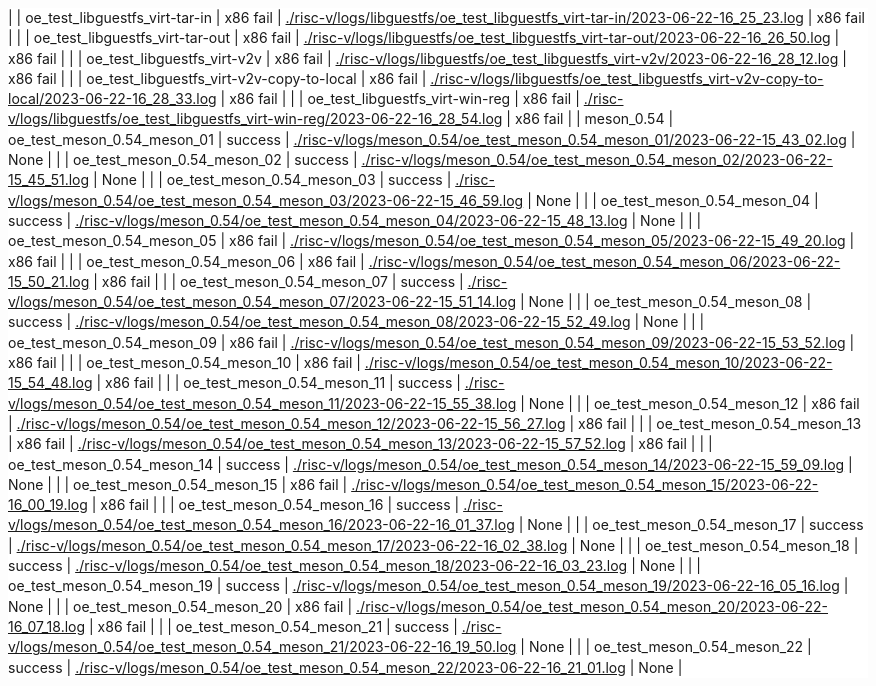 |  | oe_test_libguestfs_virt-tar-in | x86 fail | [./risc-v/logs/libguestfs/oe_test_libguestfs_virt-tar-in/2023-06-22-16_25_23.log](./risc-v/logs/libguestfs/oe_test_libguestfs_virt-tar-in/2023-06-22-16_25_23.log) | x86 fail |
|  | oe_test_libguestfs_virt-tar-out | x86 fail | [./risc-v/logs/libguestfs/oe_test_libguestfs_virt-tar-out/2023-06-22-16_26_50.log](./risc-v/logs/libguestfs/oe_test_libguestfs_virt-tar-out/2023-06-22-16_26_50.log) | x86 fail |
|  | oe_test_libguestfs_virt-v2v | x86 fail | [./risc-v/logs/libguestfs/oe_test_libguestfs_virt-v2v/2023-06-22-16_28_12.log](./risc-v/logs/libguestfs/oe_test_libguestfs_virt-v2v/2023-06-22-16_28_12.log) | x86 fail |
|  | oe_test_libguestfs_virt-v2v-copy-to-local | x86 fail | [./risc-v/logs/libguestfs/oe_test_libguestfs_virt-v2v-copy-to-local/2023-06-22-16_28_33.log](./risc-v/logs/libguestfs/oe_test_libguestfs_virt-v2v-copy-to-local/2023-06-22-16_28_33.log) | x86 fail |
|  | oe_test_libguestfs_virt-win-reg | x86 fail | [./risc-v/logs/libguestfs/oe_test_libguestfs_virt-win-reg/2023-06-22-16_28_54.log](./risc-v/logs/libguestfs/oe_test_libguestfs_virt-win-reg/2023-06-22-16_28_54.log) | x86 fail |
| meson_0.54 | oe_test_meson_0.54_meson_01 | success | [./risc-v/logs/meson_0.54/oe_test_meson_0.54_meson_01/2023-06-22-15_43_02.log](./risc-v/logs/meson_0.54/oe_test_meson_0.54_meson_01/2023-06-22-15_43_02.log) | None |
|  | oe_test_meson_0.54_meson_02 | success | [./risc-v/logs/meson_0.54/oe_test_meson_0.54_meson_02/2023-06-22-15_45_51.log](./risc-v/logs/meson_0.54/oe_test_meson_0.54_meson_02/2023-06-22-15_45_51.log) | None |
|  | oe_test_meson_0.54_meson_03 | success | [./risc-v/logs/meson_0.54/oe_test_meson_0.54_meson_03/2023-06-22-15_46_59.log](./risc-v/logs/meson_0.54/oe_test_meson_0.54_meson_03/2023-06-22-15_46_59.log) | None |
|  | oe_test_meson_0.54_meson_04 | success | [./risc-v/logs/meson_0.54/oe_test_meson_0.54_meson_04/2023-06-22-15_48_13.log](./risc-v/logs/meson_0.54/oe_test_meson_0.54_meson_04/2023-06-22-15_48_13.log) | None |
|  | oe_test_meson_0.54_meson_05 | x86 fail | [./risc-v/logs/meson_0.54/oe_test_meson_0.54_meson_05/2023-06-22-15_49_20.log](./risc-v/logs/meson_0.54/oe_test_meson_0.54_meson_05/2023-06-22-15_49_20.log) | x86 fail |
|  | oe_test_meson_0.54_meson_06 | x86 fail | [./risc-v/logs/meson_0.54/oe_test_meson_0.54_meson_06/2023-06-22-15_50_21.log](./risc-v/logs/meson_0.54/oe_test_meson_0.54_meson_06/2023-06-22-15_50_21.log) | x86 fail |
|  | oe_test_meson_0.54_meson_07 | success | [./risc-v/logs/meson_0.54/oe_test_meson_0.54_meson_07/2023-06-22-15_51_14.log](./risc-v/logs/meson_0.54/oe_test_meson_0.54_meson_07/2023-06-22-15_51_14.log) | None |
|  | oe_test_meson_0.54_meson_08 | success | [./risc-v/logs/meson_0.54/oe_test_meson_0.54_meson_08/2023-06-22-15_52_49.log](./risc-v/logs/meson_0.54/oe_test_meson_0.54_meson_08/2023-06-22-15_52_49.log) | None |
|  | oe_test_meson_0.54_meson_09 | x86 fail | [./risc-v/logs/meson_0.54/oe_test_meson_0.54_meson_09/2023-06-22-15_53_52.log](./risc-v/logs/meson_0.54/oe_test_meson_0.54_meson_09/2023-06-22-15_53_52.log) | x86 fail |
|  | oe_test_meson_0.54_meson_10 | x86 fail | [./risc-v/logs/meson_0.54/oe_test_meson_0.54_meson_10/2023-06-22-15_54_48.log](./risc-v/logs/meson_0.54/oe_test_meson_0.54_meson_10/2023-06-22-15_54_48.log) | x86 fail |
|  | oe_test_meson_0.54_meson_11 | success | [./risc-v/logs/meson_0.54/oe_test_meson_0.54_meson_11/2023-06-22-15_55_38.log](./risc-v/logs/meson_0.54/oe_test_meson_0.54_meson_11/2023-06-22-15_55_38.log) | None |
|  | oe_test_meson_0.54_meson_12 | x86 fail | [./risc-v/logs/meson_0.54/oe_test_meson_0.54_meson_12/2023-06-22-15_56_27.log](./risc-v/logs/meson_0.54/oe_test_meson_0.54_meson_12/2023-06-22-15_56_27.log) | x86 fail |
|  | oe_test_meson_0.54_meson_13 | x86 fail | [./risc-v/logs/meson_0.54/oe_test_meson_0.54_meson_13/2023-06-22-15_57_52.log](./risc-v/logs/meson_0.54/oe_test_meson_0.54_meson_13/2023-06-22-15_57_52.log) | x86 fail |
|  | oe_test_meson_0.54_meson_14 | success | [./risc-v/logs/meson_0.54/oe_test_meson_0.54_meson_14/2023-06-22-15_59_09.log](./risc-v/logs/meson_0.54/oe_test_meson_0.54_meson_14/2023-06-22-15_59_09.log) | None |
|  | oe_test_meson_0.54_meson_15 | x86 fail | [./risc-v/logs/meson_0.54/oe_test_meson_0.54_meson_15/2023-06-22-16_00_19.log](./risc-v/logs/meson_0.54/oe_test_meson_0.54_meson_15/2023-06-22-16_00_19.log) | x86 fail |
|  | oe_test_meson_0.54_meson_16 | success | [./risc-v/logs/meson_0.54/oe_test_meson_0.54_meson_16/2023-06-22-16_01_37.log](./risc-v/logs/meson_0.54/oe_test_meson_0.54_meson_16/2023-06-22-16_01_37.log) | None |
|  | oe_test_meson_0.54_meson_17 | success | [./risc-v/logs/meson_0.54/oe_test_meson_0.54_meson_17/2023-06-22-16_02_38.log](./risc-v/logs/meson_0.54/oe_test_meson_0.54_meson_17/2023-06-22-16_02_38.log) | None |
|  | oe_test_meson_0.54_meson_18 | success | [./risc-v/logs/meson_0.54/oe_test_meson_0.54_meson_18/2023-06-22-16_03_23.log](./risc-v/logs/meson_0.54/oe_test_meson_0.54_meson_18/2023-06-22-16_03_23.log) | None |
|  | oe_test_meson_0.54_meson_19 | success | [./risc-v/logs/meson_0.54/oe_test_meson_0.54_meson_19/2023-06-22-16_05_16.log](./risc-v/logs/meson_0.54/oe_test_meson_0.54_meson_19/2023-06-22-16_05_16.log) | None |
|  | oe_test_meson_0.54_meson_20 | x86 fail | [./risc-v/logs/meson_0.54/oe_test_meson_0.54_meson_20/2023-06-22-16_07_18.log](./risc-v/logs/meson_0.54/oe_test_meson_0.54_meson_20/2023-06-22-16_07_18.log) | x86 fail |
|  | oe_test_meson_0.54_meson_21 | success | [./risc-v/logs/meson_0.54/oe_test_meson_0.54_meson_21/2023-06-22-16_19_50.log](./risc-v/logs/meson_0.54/oe_test_meson_0.54_meson_21/2023-06-22-16_19_50.log) | None |
|  | oe_test_meson_0.54_meson_22 | success | [./risc-v/logs/meson_0.54/oe_test_meson_0.54_meson_22/2023-06-22-16_21_01.log](./risc-v/logs/meson_0.54/oe_test_meson_0.54_meson_22/2023-06-22-16_21_01.log) | None |